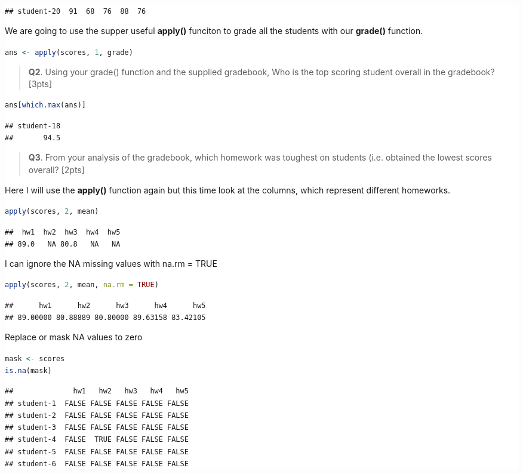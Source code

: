     ## student-20  91  68  76  88  76

We are going to use the supper useful **apply()** funciton to grade all
the students with our **grade()** function.

``` r
ans <- apply(scores, 1, grade)
```

> **Q2**. Using your grade() function and the supplied gradebook, Who is
> the top scoring student overall in the gradebook? \[3pts\]

``` r
ans[which.max(ans)]
```

    ## student-18 
    ##       94.5

> **Q3**. From your analysis of the gradebook, which homework was
> toughest on students (i.e. obtained the lowest scores overall?
> \[2pts\]

Here I will use the **apply()** function again but this time look at the
columns, which represent different homeworks.

``` r
apply(scores, 2, mean)
```

    ##  hw1  hw2  hw3  hw4  hw5 
    ## 89.0   NA 80.8   NA   NA

I can ignore the NA missing values with na.rm = TRUE

``` r
apply(scores, 2, mean, na.rm = TRUE)
```

    ##      hw1      hw2      hw3      hw4      hw5 
    ## 89.00000 80.88889 80.80000 89.63158 83.42105

Replace or mask NA values to zero

``` r
mask <- scores
is.na(mask)
```

    ##              hw1   hw2   hw3   hw4   hw5
    ## student-1  FALSE FALSE FALSE FALSE FALSE
    ## student-2  FALSE FALSE FALSE FALSE FALSE
    ## student-3  FALSE FALSE FALSE FALSE FALSE
    ## student-4  FALSE  TRUE FALSE FALSE FALSE
    ## student-5  FALSE FALSE FALSE FALSE FALSE
    ## student-6  FALSE FALSE FALSE FALSE FALSE